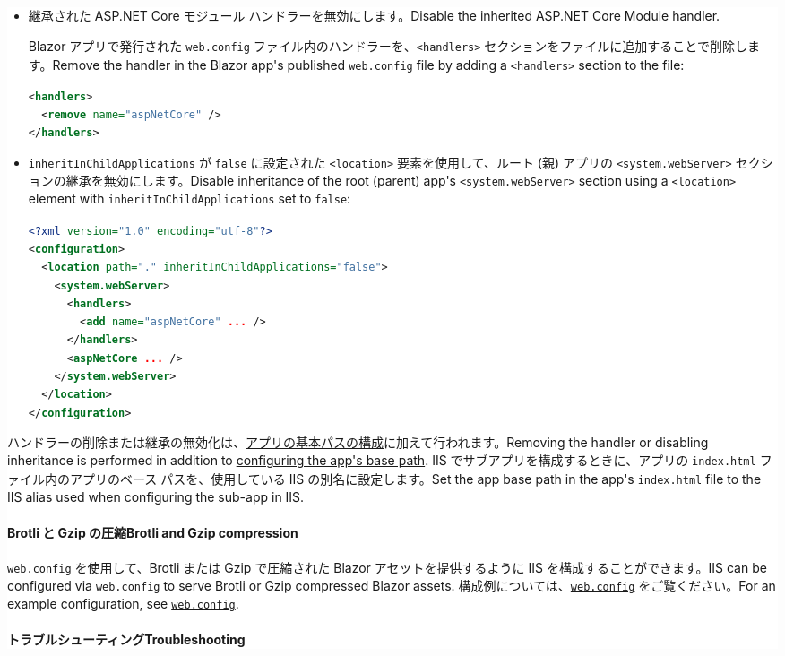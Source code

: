 * <span data-ttu-id="2c4a4-261">継承された ASP.NET Core モジュール ハンドラーを無効にします。</span><span class="sxs-lookup"><span data-stu-id="2c4a4-261">Disable the inherited ASP.NET Core Module handler.</span></span>

  <span data-ttu-id="2c4a4-262">Blazor アプリで発行された `web.config` ファイル内のハンドラーを、`<handlers>` セクションをファイルに追加することで削除します。</span><span class="sxs-lookup"><span data-stu-id="2c4a4-262">Remove the handler in the Blazor app's published `web.config` file by adding a `<handlers>` section to the file:</span></span>

  ```xml
  <handlers>
    <remove name="aspNetCore" />
  </handlers>
  ```

* <span data-ttu-id="2c4a4-263">`inheritInChildApplications` が `false` に設定された `<location>` 要素を使用して、ルート (親) アプリの `<system.webServer>` セクションの継承を無効にします。</span><span class="sxs-lookup"><span data-stu-id="2c4a4-263">Disable inheritance of the root (parent) app's `<system.webServer>` section using a `<location>` element with `inheritInChildApplications` set to `false`:</span></span>

  ```xml
  <?xml version="1.0" encoding="utf-8"?>
  <configuration>
    <location path="." inheritInChildApplications="false">
      <system.webServer>
        <handlers>
          <add name="aspNetCore" ... />
        </handlers>
        <aspNetCore ... />
      </system.webServer>
    </location>
  </configuration>
  ```

<span data-ttu-id="2c4a4-264">ハンドラーの削除または継承の無効化は、[アプリの基本パスの構成](xref:blazor/host-and-deploy/index#app-base-path)に加えて行われます。</span><span class="sxs-lookup"><span data-stu-id="2c4a4-264">Removing the handler or disabling inheritance is performed in addition to [configuring the app's base path](xref:blazor/host-and-deploy/index#app-base-path).</span></span> <span data-ttu-id="2c4a4-265">IIS でサブアプリを構成するときに、アプリの `index.html` ファイル内のアプリのベース パスを、使用している IIS の別名に設定します。</span><span class="sxs-lookup"><span data-stu-id="2c4a4-265">Set the app base path in the app's `index.html` file to the IIS alias used when configuring the sub-app in IIS.</span></span>

#### <a name="brotli-and-gzip-compression"></a><span data-ttu-id="2c4a4-266">Brotli と Gzip の圧縮</span><span class="sxs-lookup"><span data-stu-id="2c4a4-266">Brotli and Gzip compression</span></span>

<span data-ttu-id="2c4a4-267">`web.config` を使用して、Brotli または Gzip で圧縮された Blazor アセットを提供するように IIS を構成することができます。</span><span class="sxs-lookup"><span data-stu-id="2c4a4-267">IIS can be configured via `web.config` to serve Brotli or Gzip compressed Blazor assets.</span></span> <span data-ttu-id="2c4a4-268">構成例については、[`web.config`](https://github.com/dotnet/AspNetCore.Docs/blob/master/aspnetcore/blazor/host-and-deploy/webassembly/_samples/web.config?raw=true) をご覧ください。</span><span class="sxs-lookup"><span data-stu-id="2c4a4-268">For an example configuration, see [`web.config`](https://github.com/dotnet/AspNetCore.Docs/blob/master/aspnetcore/blazor/host-and-deploy/webassembly/_samples/web.config?raw=true).</span></span>

#### <a name="troubleshooting"></a><span data-ttu-id="2c4a4-269">トラブルシューティング</span><span class="sxs-lookup"><span data-stu-id="2c4a4-269">Troubleshooting</span></span>
